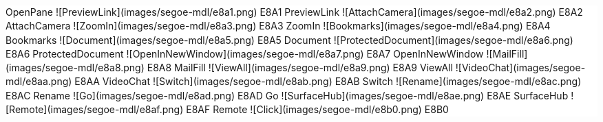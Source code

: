   <td>OpenPane</td>
 </tr>
 <tr><td>![PreviewLink](images/segoe-mdl/e8a1.png)</td>
  <td>E8A1</td>
  <td>PreviewLink</td>
 </tr>
 <tr><td>![AttachCamera](images/segoe-mdl/e8a2.png)</td>
  <td>E8A2</td>
  <td>AttachCamera</td>
 </tr>
 <tr><td>![ZoomIn](images/segoe-mdl/e8a3.png)</td>
  <td>E8A3</td>
  <td>ZoomIn</td>
 </tr>
 <tr><td>![Bookmarks](images/segoe-mdl/e8a4.png)</td>
  <td>E8A4</td>
  <td>Bookmarks</td>
 </tr>
 <tr><td>![Document](images/segoe-mdl/e8a5.png)</td>
  <td>E8A5</td>
  <td>Document</td>
 </tr>
 <tr><td>![ProtectedDocument](images/segoe-mdl/e8a6.png)</td>
  <td>E8A6</td>
  <td>ProtectedDocument</td>
 </tr>
 <tr><td>![OpenInNewWindow](images/segoe-mdl/e8a7.png)</td>
  <td>E8A7</td>
  <td>OpenInNewWindow</td>
 </tr>
 <tr><td>![MailFill](images/segoe-mdl/e8a8.png)</td>
  <td>E8A8</td>
  <td>MailFill</td>
 </tr>
 <tr><td>![ViewAll](images/segoe-mdl/e8a9.png)</td>
  <td>E8A9</td>
  <td>ViewAll</td>
 </tr>
 <tr><td>![VideoChat](images/segoe-mdl/e8aa.png)</td>
  <td>E8AA</td>
  <td>VideoChat</td>
 </tr>
 <tr><td>![Switch](images/segoe-mdl/e8ab.png)</td>
  <td>E8AB</td>
  <td>Switch</td>
 </tr>
 <tr><td>![Rename](images/segoe-mdl/e8ac.png)</td>
  <td>E8AC</td>
  <td>Rename</td>
 </tr>
 <tr><td>![Go](images/segoe-mdl/e8ad.png)</td>
  <td>E8AD</td>
  <td>Go</td>
 </tr>
 <tr><td>![SurfaceHub](images/segoe-mdl/e8ae.png)</td>
  <td>E8AE</td>
  <td>SurfaceHub</td>
 </tr>
 <tr><td>![Remote](images/segoe-mdl/e8af.png)</td>
  <td>E8AF</td>
  <td>Remote</td>
 </tr>
 <tr><td>![Click](images/segoe-mdl/e8b0.png)</td>
  <td>E8B0</td>